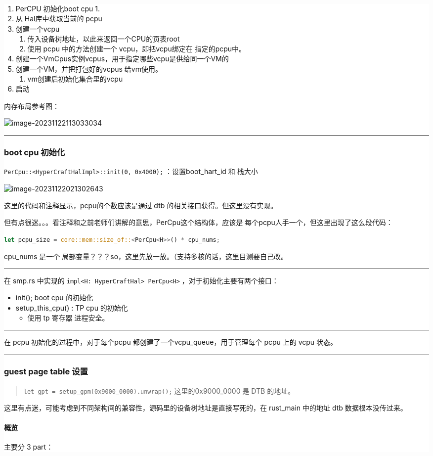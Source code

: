 1. PerCPU 初始化boot cpu
   1. 
2. 从 Hal库中获取当前的 pcpu
3. 创建一个vcpu
   1. 传入设备树地址，以此来返回一个CPU的页表root
   2. 使用 pcpu 中的方法创建一个 vcpu，即把vcpu绑定在 指定的pcpu中。
4. 创建一个VmCpus实例vcpus，用于指定哪些vcpu是供给同一个VM的
5. 创建一个VM，并把打包好的vcpus 给vm使用。
   1. vm创建后初始化集合里的vcpu
6. 启动

内存布局参考图：

![image-20231122113033034](E:\笔记\Hypervisor-Blog\Note\img\image-20231122113033034.png)

---



### boot cpu 初始化

`PerCpu::<HyperCraftHalImpl>::init(0, 0x4000);` ：设置boot_hart_id 和 栈大小

![image-20231122021302643](E:\笔记\Hypervisor-Blog\Note\img\image-20231122021302643.png)

这里的代码和注释显示，pcpu的个数应该是通过 dtb 的相关接口获得。但这里没有实现。

但有点很迷。。。看注释和之前老师们讲解的意思，PerCpu这个结构体，应该是 每个pcpu人手一个，但这里出现了这么段代码：

```rust
let pcpu_size = core::mem::size_of::<PerCpu<H>>() * cpu_nums;
```

cpu_nums 是一个 局部变量？？？so，这里先放一放。（支持多核的话，这里目测要自己改。

---

在 smp.rs 中实现的 `impl<H: HyperCraftHal> PerCpu<H>`  ，对于初始化主要有两个接口：

- init();  boot cpu 的初始化
- setup_this_cpu() : TP cpu 的初始化
  - 使用 tp 寄存器 进程安全。

---

在 pcpu 初始化的过程中，对于每个pcpu 都创建了一个vcpu_queue，用于管理每个 pcpu 上的 vcpu 状态。

---

### guest page table 设置

> `let gpt = setup_gpm(0x9000_0000).unwrap();` 这里的0x9000_0000 是 DTB 的地址。

这里有点迷，可能考虑到不同架构间的兼容性，源码里的设备树地址是直接写死的，在 rust_main 中的地址 dtb 数据根本没传过来。

#### 概览

主要分 3 part：
